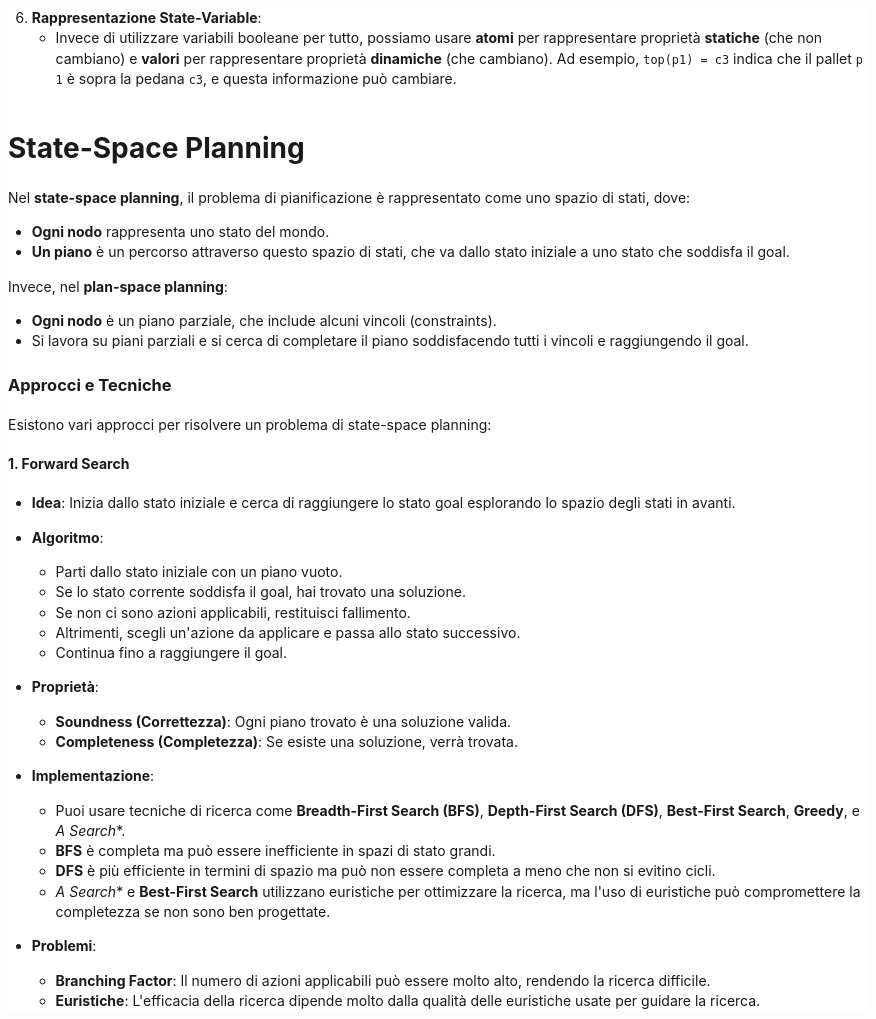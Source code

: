 6. **Rappresentazione State-Variable**:
   - Invece di utilizzare variabili booleane per tutto, possiamo usare **atomi** per rappresentare proprietà **statiche** (che non cambiano) e **valori** per rappresentare proprietà **dinamiche** (che cambiano). Ad esempio, `top(p1) = c3` indica che il pallet `p1` è sopra la pedana `c3`, e questa informazione può cambiare.

# State-Space Planning

Nel **state-space planning**, il problema di pianificazione è rappresentato come uno spazio di stati, dove:
- **Ogni nodo** rappresenta uno stato del mondo.
- **Un piano** è un percorso attraverso questo spazio di stati, che va dallo stato iniziale a uno stato che soddisfa il goal.

Invece, nel **plan-space planning**:
- **Ogni nodo** è un piano parziale, che include alcuni vincoli (constraints).
- Si lavora su piani parziali e si cerca di completare il piano soddisfacendo tutti i vincoli e raggiungendo il goal.

### Approcci e Tecniche

Esistono vari approcci per risolvere un problema di state-space planning:

#### 1. Forward Search

- **Idea**: Inizia dallo stato iniziale e cerca di raggiungere lo stato goal esplorando lo spazio degli stati in avanti.
- **Algoritmo**:
  - Parti dallo stato iniziale con un piano vuoto.
  - Se lo stato corrente soddisfa il goal, hai trovato una soluzione.
  - Se non ci sono azioni applicabili, restituisci fallimento.
  - Altrimenti, scegli un'azione da applicare e passa allo stato successivo.
  - Continua fino a raggiungere il goal.

- **Proprietà**:
  - **Soundness (Correttezza)**: Ogni piano trovato è una soluzione valida.
  - **Completeness (Completezza)**: Se esiste una soluzione, verrà trovata.

- **Implementazione**:
  - Puoi usare tecniche di ricerca come **Breadth-First Search (BFS)**, **Depth-First Search (DFS)**, **Best-First Search**, **Greedy**, e **A* Search**.
  - **BFS** è completa ma può essere inefficiente in spazi di stato grandi.
  - **DFS** è più efficiente in termini di spazio ma può non essere completa a meno che non si evitino cicli.
  - **A* Search** e **Best-First Search** utilizzano euristiche per ottimizzare la ricerca, ma l'uso di euristiche può compromettere la completezza se non sono ben progettate.

- **Problemi**:
  - **Branching Factor**: Il numero di azioni applicabili può essere molto alto, rendendo la ricerca difficile.
  - **Euristiche**: L'efficacia della ricerca dipende molto dalla qualità delle euristiche usate per guidare la ricerca.
